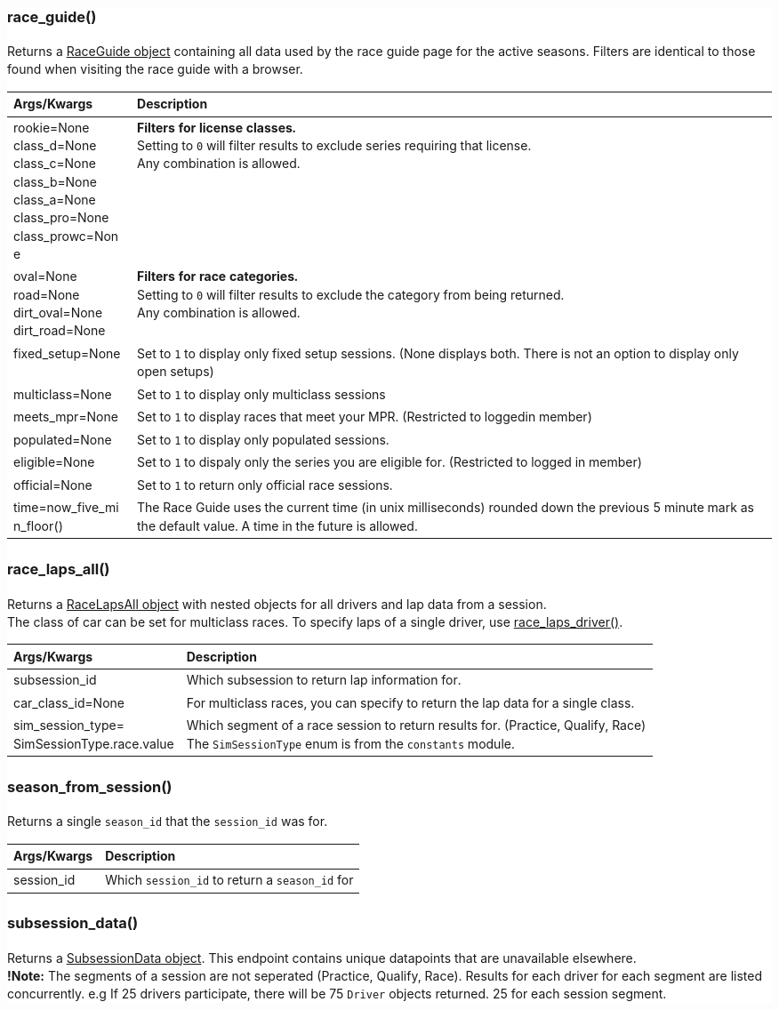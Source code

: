 ### race_guide()

Returns a [RaceGuide object](datapoints.md#raceguide) containing all data used by the race guide page for the active seasons. Filters are identical to those found when visiting the race guide with a browser.


| Args/Kwargs                                                                                                       | Description                                                                                                                                                |
| :---------------------------------------------------------------------------------------------------------------- | :--------------------------------------------------------------------------------------------------------------------------------------------------------- |
| rookie=None<br>class_d=None<br>class_c=None<br>class_b=None<br>class_a=None<br>class_pro=None<br>class_prowc=None | **Filters for license classes.** <br>Setting to `0` will filter results to exclude series requiring that license.<br>Any combination is allowed.           |
| oval=None<br>road=None<br>dirt_oval=None<br>dirt_road=None                                                        | **Filters for race categories.**<br> Setting to `0` will filter results to exclude the category from being returned.<br>Any combination is allowed.        |
| fixed_setup=None                                                                                                  | Set to `1` to display only fixed setup sessions. (None displays both. There is not an option to display only open setups)                                  |
| multiclass=None                                                                                                   | Set to `1` to display only multiclass sessions                                                                                                             |
| meets_mpr=None                                                                                                    | Set to `1` to display races that meet your MPR. (Restricted to loggedin member)                                                                            |
| populated=None                                                                                                    | Set to `1` to display only populated sessions.                                                                                                             |
| eligible=None                                                                                                     | Set to `1` to dispaly only the series you are eligible for. (Restricted to logged in member)                                                               |
| official=None                                                                                                     | Set to `1` to return only official race sessions.                                                                                                          |
| time=now_five_min_floor()                                                                                         | The Race Guide uses the current time (in unix milliseconds) rounded down the previous 5 minute mark as the default value. A time in the future is allowed. |


### race_laps_all()

Returns a [RaceLapsAll object](datapoints.md#racelapsall) with nested objects for all drivers and lap data from a session.  
The class of car can be set for multiclass races. To specify laps of a single driver, use [race_laps_driver()](#race_laps_driver).

| Args/Kwargs                                    | Description                                                                                                                                    |
| :--------------------------------------------- | :--------------------------------------------------------------------------------------------------------------------------------------------- |
| subsession_id                                  | Which subsession to return lap information for.                                                                                                |
| car_class_id=None                              | For multiclass races, you can specify to return the lap data for a single class.                                                               |
| sim_session_type=<br>SimSessionType.race.value | Which segment of a race session to return results for. (Practice, Qualify, Race)<br> The `SimSessionType` enum is from the `constants` module. |

### season_from_session()

Returns a single `season_id` that the `session_id` was for.

| Args/Kwargs | Description                                    |
| :---------- | :--------------------------------------------- |
| session_id  | Which `session_id` to return a `season_id` for |

### subsession_data()

Returns a [SubsessionData object](datapoints.md#subsessiondata). This endpoint contains unique datapoints that are unavailable elsewhere. <br>**!Note:** The segments of a session are not seperated (Practice, Qualify, Race). Results for each driver for each segment are listed concurrently. e.g If 25 drivers participate, there will be 75 `Driver` objects returned. 25 for each session segment.
